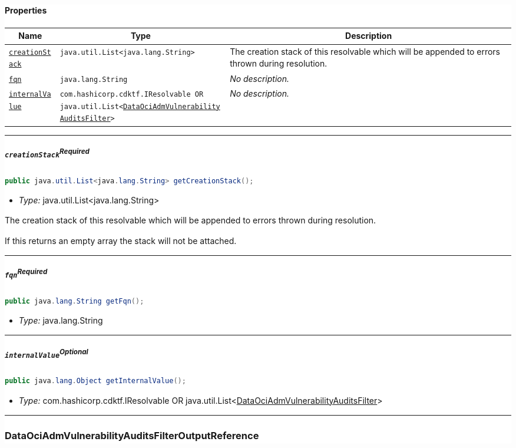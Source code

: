 #### Properties <a name="Properties" id="Properties"></a>

| **Name** | **Type** | **Description** |
| --- | --- | --- |
| <code><a href="#rhizo-co-terraform-provider-oci.dataOciAdmVulnerabilityAudits.DataOciAdmVulnerabilityAuditsFilterList.property.creationStack">creationStack</a></code> | <code>java.util.List<java.lang.String></code> | The creation stack of this resolvable which will be appended to errors thrown during resolution. |
| <code><a href="#rhizo-co-terraform-provider-oci.dataOciAdmVulnerabilityAudits.DataOciAdmVulnerabilityAuditsFilterList.property.fqn">fqn</a></code> | <code>java.lang.String</code> | *No description.* |
| <code><a href="#rhizo-co-terraform-provider-oci.dataOciAdmVulnerabilityAudits.DataOciAdmVulnerabilityAuditsFilterList.property.internalValue">internalValue</a></code> | <code>com.hashicorp.cdktf.IResolvable OR java.util.List<<a href="#rhizo-co-terraform-provider-oci.dataOciAdmVulnerabilityAudits.DataOciAdmVulnerabilityAuditsFilter">DataOciAdmVulnerabilityAuditsFilter</a>></code> | *No description.* |

---

##### `creationStack`<sup>Required</sup> <a name="creationStack" id="rhizo-co-terraform-provider-oci.dataOciAdmVulnerabilityAudits.DataOciAdmVulnerabilityAuditsFilterList.property.creationStack"></a>

```java
public java.util.List<java.lang.String> getCreationStack();
```

- *Type:* java.util.List<java.lang.String>

The creation stack of this resolvable which will be appended to errors thrown during resolution.

If this returns an empty array the stack will not be attached.

---

##### `fqn`<sup>Required</sup> <a name="fqn" id="rhizo-co-terraform-provider-oci.dataOciAdmVulnerabilityAudits.DataOciAdmVulnerabilityAuditsFilterList.property.fqn"></a>

```java
public java.lang.String getFqn();
```

- *Type:* java.lang.String

---

##### `internalValue`<sup>Optional</sup> <a name="internalValue" id="rhizo-co-terraform-provider-oci.dataOciAdmVulnerabilityAudits.DataOciAdmVulnerabilityAuditsFilterList.property.internalValue"></a>

```java
public java.lang.Object getInternalValue();
```

- *Type:* com.hashicorp.cdktf.IResolvable OR java.util.List<<a href="#rhizo-co-terraform-provider-oci.dataOciAdmVulnerabilityAudits.DataOciAdmVulnerabilityAuditsFilter">DataOciAdmVulnerabilityAuditsFilter</a>>

---


### DataOciAdmVulnerabilityAuditsFilterOutputReference <a name="DataOciAdmVulnerabilityAuditsFilterOutputReference" id="rhizo-co-terraform-provider-oci.dataOciAdmVulnerabilityAudits.DataOciAdmVulnerabilityAuditsFilterOutputReference"></a>
